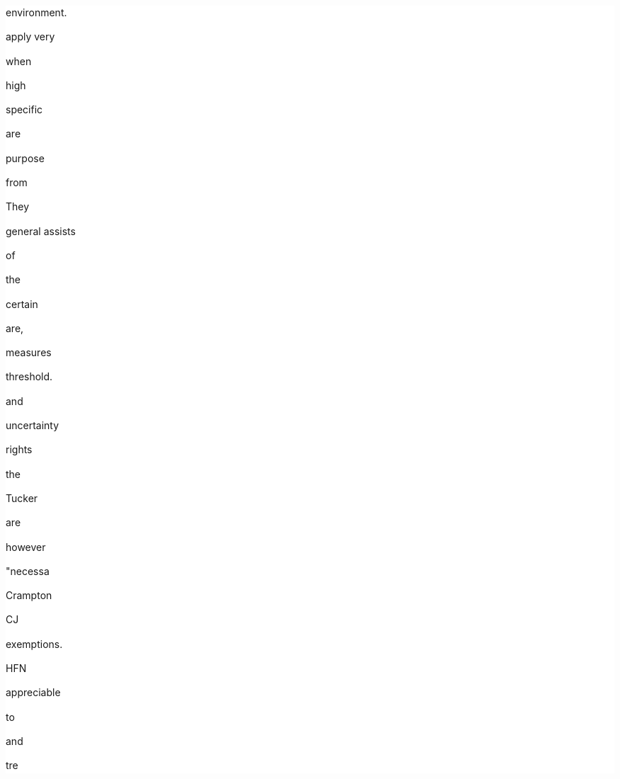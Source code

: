 environment.

apply
very

when

high

specific

are

purpose

from

They

general
assists

of

the

certain

are,

measures

threshold.

and

uncertainty

rights

the

Tucker

are

however

"necessa

Crampton

CJ

exemptions.

HFN

appreciable

to

and

tre

